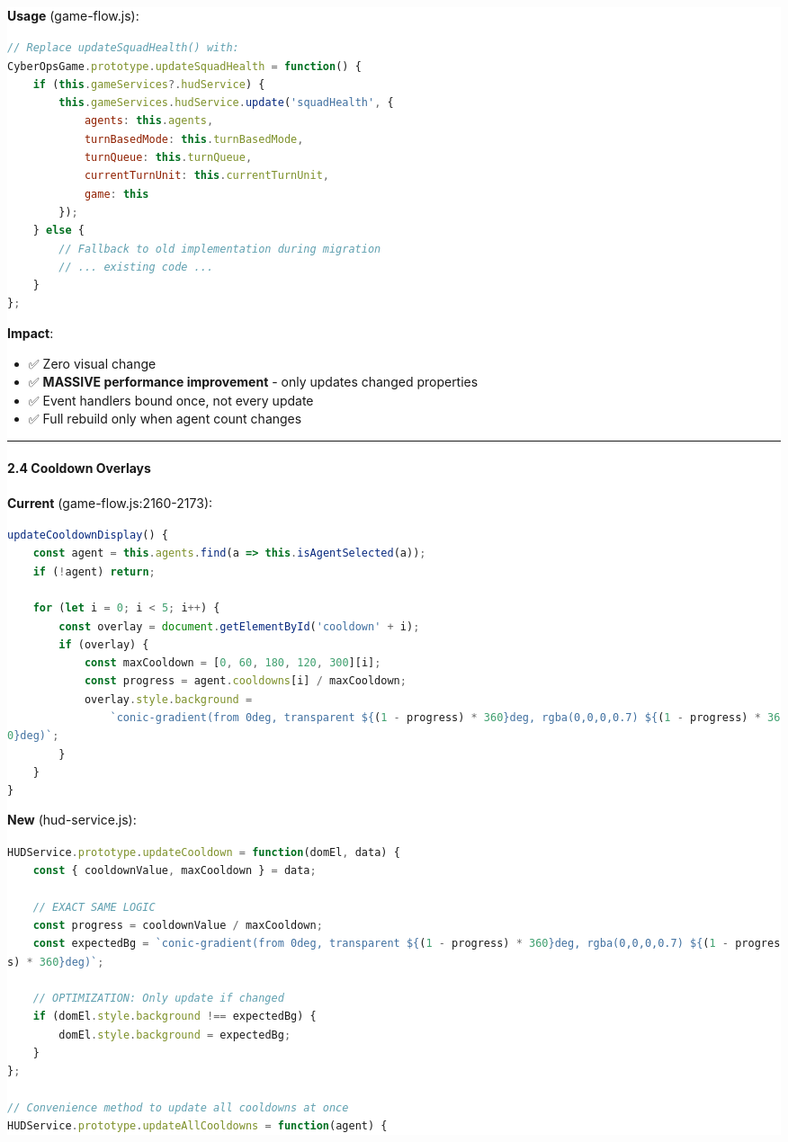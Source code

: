 
**Usage** (game-flow.js):
```javascript
// Replace updateSquadHealth() with:
CyberOpsGame.prototype.updateSquadHealth = function() {
    if (this.gameServices?.hudService) {
        this.gameServices.hudService.update('squadHealth', {
            agents: this.agents,
            turnBasedMode: this.turnBasedMode,
            turnQueue: this.turnQueue,
            currentTurnUnit: this.currentTurnUnit,
            game: this
        });
    } else {
        // Fallback to old implementation during migration
        // ... existing code ...
    }
};
```

**Impact**:
- ✅ Zero visual change
- ✅ **MASSIVE performance improvement** - only updates changed properties
- ✅ Event handlers bound once, not every update
- ✅ Full rebuild only when agent count changes

---

#### 2.4 Cooldown Overlays

**Current** (game-flow.js:2160-2173):
```javascript
updateCooldownDisplay() {
    const agent = this.agents.find(a => this.isAgentSelected(a));
    if (!agent) return;

    for (let i = 0; i < 5; i++) {
        const overlay = document.getElementById('cooldown' + i);
        if (overlay) {
            const maxCooldown = [0, 60, 180, 120, 300][i];
            const progress = agent.cooldowns[i] / maxCooldown;
            overlay.style.background =
                `conic-gradient(from 0deg, transparent ${(1 - progress) * 360}deg, rgba(0,0,0,0.7) ${(1 - progress) * 360}deg)`;
        }
    }
}
```

**New** (hud-service.js):
```javascript
HUDService.prototype.updateCooldown = function(domEl, data) {
    const { cooldownValue, maxCooldown } = data;

    // EXACT SAME LOGIC
    const progress = cooldownValue / maxCooldown;
    const expectedBg = `conic-gradient(from 0deg, transparent ${(1 - progress) * 360}deg, rgba(0,0,0,0.7) ${(1 - progress) * 360}deg)`;

    // OPTIMIZATION: Only update if changed
    if (domEl.style.background !== expectedBg) {
        domEl.style.background = expectedBg;
    }
};

// Convenience method to update all cooldowns at once
HUDService.prototype.updateAllCooldowns = function(agent) {
```